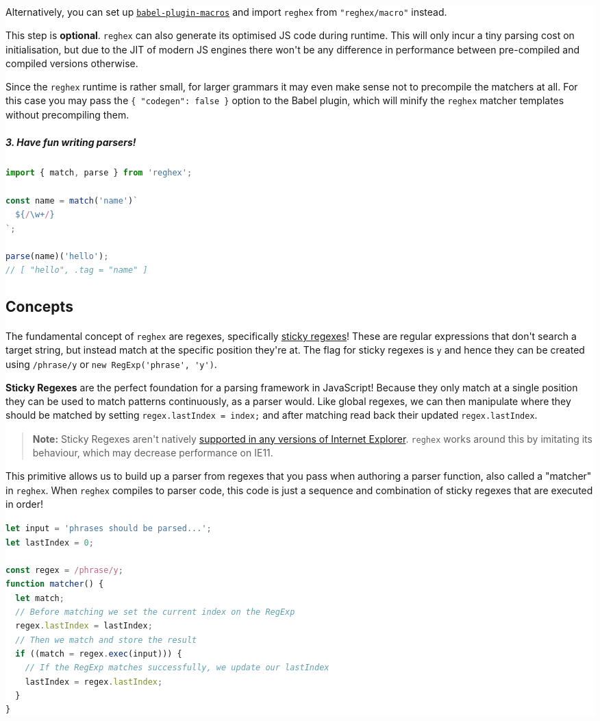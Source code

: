 Alternatively, you can set up [`babel-plugin-macros`](https://github.com/kentcdodds/babel-plugin-macros) and
import `reghex` from `"reghex/macro"` instead.

This step is **optional**. `reghex` can also generate its optimised JS code during runtime.
This will only incur a tiny parsing cost on initialisation, but due to the JIT of modern
JS engines there won't be any difference in performance between pre-compiled and compiled
versions otherwise.

Since the `reghex` runtime is rather small, for larger grammars it may even make sense not
to precompile the matchers at all. For this case you may pass the `{ "codegen": false }`
option to the Babel plugin, which will minify the `reghex` matcher templates without
precompiling them.

##### 3. Have fun writing parsers!

```js
import { match, parse } from 'reghex';

const name = match('name')`
  ${/\w+/}
`;

parse(name)('hello');
// [ "hello", .tag = "name" ]
```

## Concepts

The fundamental concept of `reghex` are regexes, specifically
[sticky regexes](https://www.loganfranken.com/blog/831/es6-everyday-sticky-regex-matches/)!
These are regular expressions that don't search a target string, but instead match at the
specific position they're at. The flag for sticky regexes is `y` and hence
they can be created using `/phrase/y` or `new RegExp('phrase', 'y')`.

**Sticky Regexes** are the perfect foundation for a parsing framework in JavaScript!
Because they only match at a single position they can be used to match patterns
continuously, as a parser would. Like global regexes, we can then manipulate where
they should be matched by setting `regex.lastIndex = index;` and after matching
read back their updated `regex.lastIndex`.

> **Note:** Sticky Regexes aren't natively
> [supported in any versions of Internet Explorer](https://developer.mozilla.org/en-US/docs/Web/JavaScript/Reference/Global_Objects/RegExp/sticky#Browser_compatibility). `reghex` works around this by imitating its behaviour, which may decrease performance on IE11.

This primitive allows us to build up a parser from regexes that you pass when
authoring a parser function, also called a "matcher" in `reghex`. When `reghex` compiles
to parser code, this code is just a sequence and combination of sticky regexes that
are executed in order!

```js
let input = 'phrases should be parsed...';
let lastIndex = 0;

const regex = /phrase/y;
function matcher() {
  let match;
  // Before matching we set the current index on the RegExp
  regex.lastIndex = lastIndex;
  // Then we match and store the result
  if ((match = regex.exec(input))) {
    // If the RegExp matches successfully, we update our lastIndex
    lastIndex = regex.lastIndex;
  }
}
```
